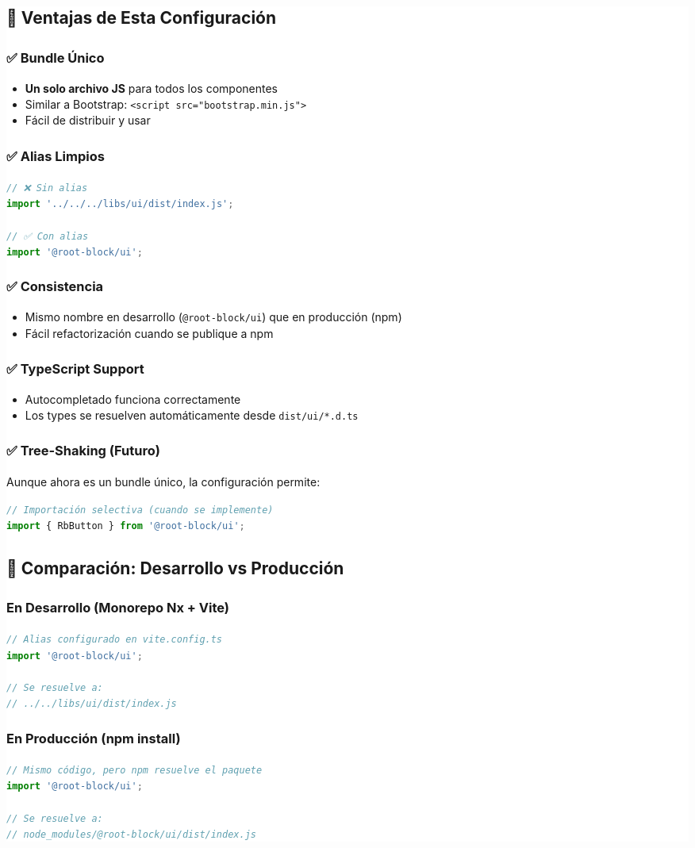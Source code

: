 ```html
```

## 🎯 Ventajas de Esta Configuración

### ✅ Bundle Único
- **Un solo archivo JS** para todos los componentes
- Similar a Bootstrap: `<script src="bootstrap.min.js">`
- Fácil de distribuir y usar

### ✅ Alias Limpios
```typescript
// ❌ Sin alias
import '../../../libs/ui/dist/index.js';

// ✅ Con alias
import '@root-block/ui';
```

### ✅ Consistencia
- Mismo nombre en desarrollo (`@root-block/ui`) que en producción (npm)
- Fácil refactorización cuando se publique a npm

### ✅ TypeScript Support
- Autocompletado funciona correctamente
- Los types se resuelven automáticamente desde `dist/ui/*.d.ts`

### ✅ Tree-Shaking (Futuro)
Aunque ahora es un bundle único, la configuración permite:
```typescript
// Importación selectiva (cuando se implemente)
import { RbButton } from '@root-block/ui';
```

## 🔄 Comparación: Desarrollo vs Producción

### En Desarrollo (Monorepo Nx + Vite)

```typescript
// Alias configurado en vite.config.ts
import '@root-block/ui';

// Se resuelve a:
// ../../libs/ui/dist/index.js
```

### En Producción (npm install)

```typescript
// Mismo código, pero npm resuelve el paquete
import '@root-block/ui';

// Se resuelve a:
// node_modules/@root-block/ui/dist/index.js
```
